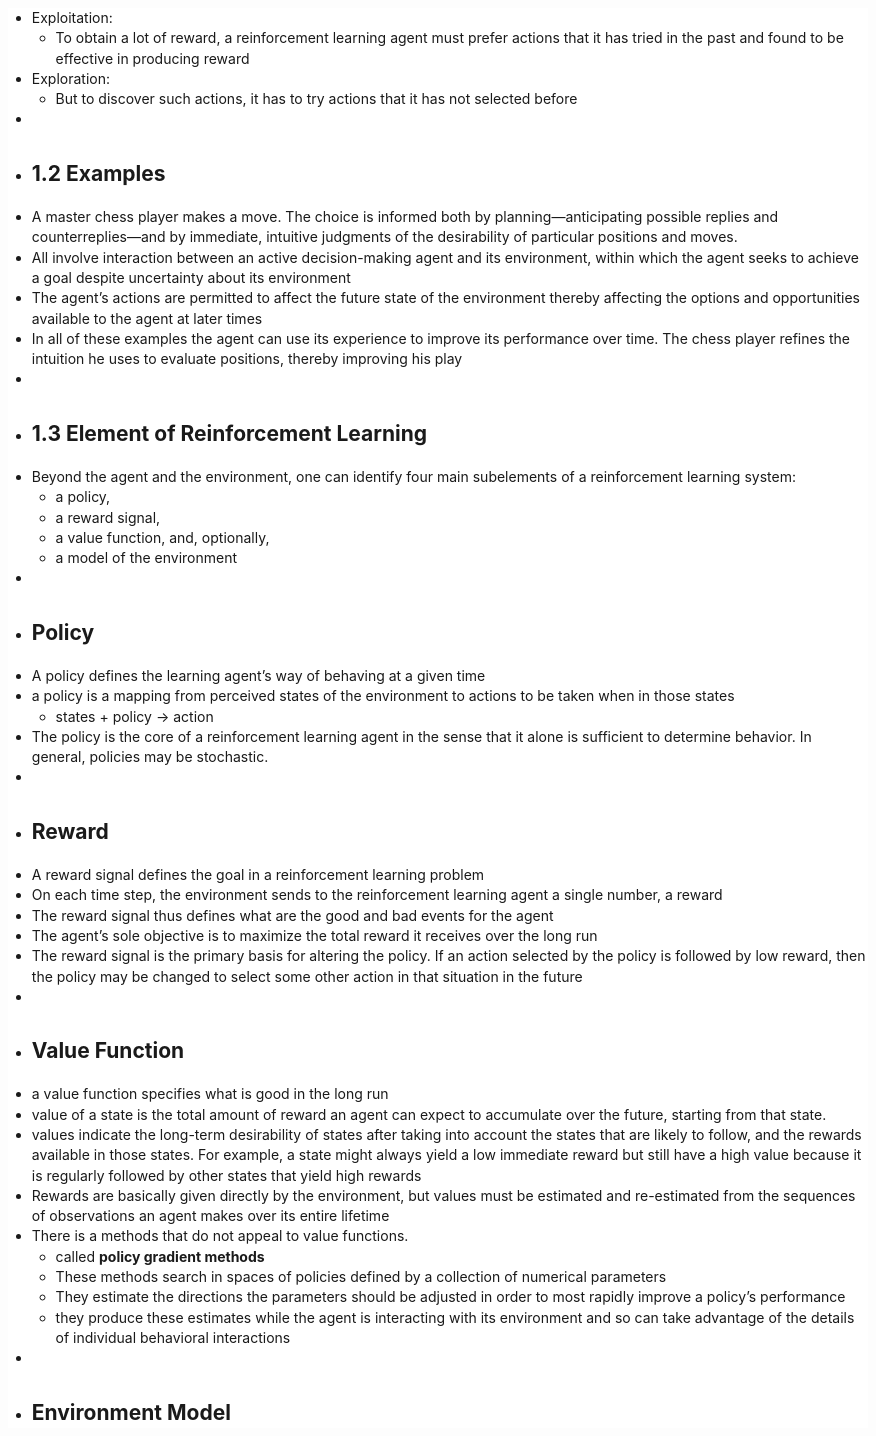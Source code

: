 - Exploitation:
	- To obtain a lot of reward, a reinforcement learning agent must prefer actions that it has tried in the past and found to be effective in producing reward
- Exploration:
	- But to discover such actions, it has to try actions that it has not selected before
-
- ## 1.2 Examples
- A master chess player makes a move. The choice is informed both by planning—anticipating possible replies and counterreplies—and by immediate, intuitive judgments of the desirability of particular positions and moves.
- All involve interaction between an active decision-making agent and its environment, within which the agent seeks to achieve a goal despite uncertainty about its environment
- The agent’s actions are permitted to affect the future state of the environment thereby affecting the options and opportunities available to the agent at later times
- In all of these examples the agent can use its experience to improve its performance over time. The chess player refines the intuition he uses to evaluate positions, thereby improving his play
-
- ## 1.3 Element of Reinforcement Learning
- Beyond the agent and the environment, one can identify four main subelements of a reinforcement learning system:
	- a policy,
	- a reward signal,
	- a value function, and, optionally,
	- a model of the environment
-
- ## Policy
- A policy defines the learning agent’s way of behaving at a given time
- a policy is a mapping from perceived states of the environment to actions to be taken when in those states
	- states + policy -> action
- The policy is the core of a reinforcement learning agent in the sense that it alone is sufficient to determine behavior. In general, policies may be stochastic.
-
- ## Reward
- A reward signal defines the goal in a reinforcement learning problem
- On each time step, the environment sends to the reinforcement learning agent a single number, a reward
- The reward signal thus defines what are the good and bad events for the agent
- The agent’s sole objective is to maximize the total reward it receives over the long run
- The reward signal is the primary basis for altering the policy. If an action selected by the
  policy is followed by low reward, then the policy may be changed to select some other action in that situation in the future
-
- ## Value Function
- a value function specifies what is good in the long run
- value of a state is the total amount of reward an agent can expect to accumulate over the future, starting from that state.
- values indicate the long-term desirability of states after taking into account the states that are
  likely to follow, and the rewards available in those states. For example, a state might always yield a low immediate reward but still have a high value because it is regularly followed by other states that yield high rewards
- Rewards are basically given directly by the environment, but values must be estimated and re-estimated from the sequences of observations an agent makes over its entire lifetime
- There is a methods that do not appeal to value functions.
	- called **policy gradient methods**
	- These methods search in spaces of policies defined by a collection of numerical parameters
	- They estimate the directions the parameters should be adjusted in order to most rapidly improve a policy’s performance
	- they produce these estimates while the agent is interacting with its environment and so can take
	  advantage of the details of individual behavioral interactions
-
- ## Environment Model